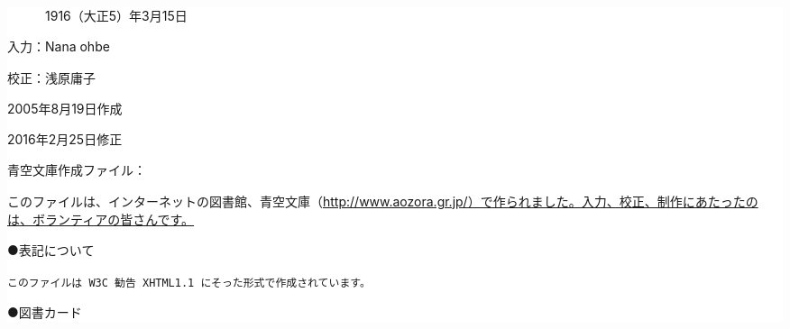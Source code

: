 　　　1916（大正5）年3月15日

入力：Nana ohbe

校正：浅原庸子

2005年8月19日作成

2016年2月25日修正

青空文庫作成ファイル：

このファイルは、インターネットの図書館、青空文庫（http://www.aozora.gr.jp/）で作られました。入力、校正、制作にあたったのは、ボランティアの皆さんです。











●表記について


	このファイルは W3C 勧告 XHTML1.1 にそった形式で作成されています。







●図書カード